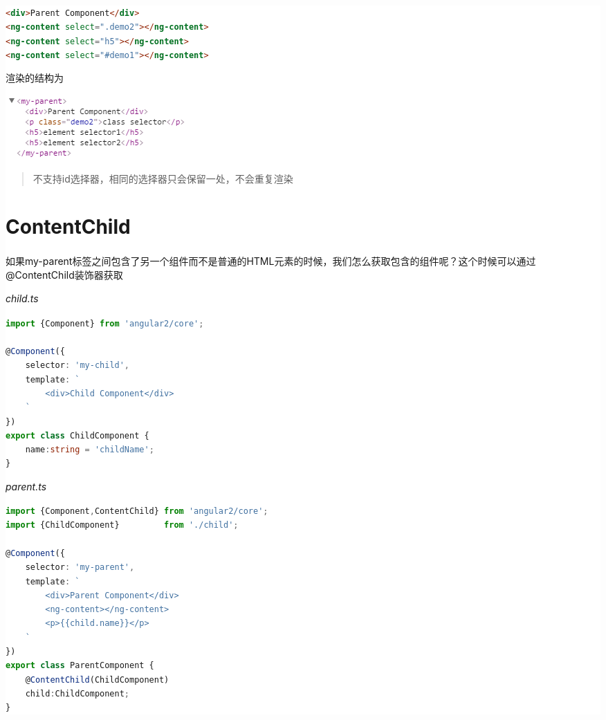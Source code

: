 ```html
<div>Parent Component</div>
<ng-content select=".demo2"></ng-content>
<ng-content select="h5"></ng-content>
<ng-content select="#demo1"></ng-content>
```

渲染的结构为

![alt](images/contentchild_and_viewchild/4.png)

> 不支持id选择器，相同的选择器只会保留一处，不会重复渲染

# ContentChild
如果my-parent标签之间包含了另一个组件而不是普通的HTML元素的时候，我们怎么获取包含的组件呢？这个时候可以通过@ContentChild装饰器获取

*child.ts*

```typescript
import {Component} from 'angular2/core';

@Component({
    selector: 'my-child',
    template: `
        <div>Child Component</div>
    `
})
export class ChildComponent {
    name:string = 'childName';
}
``` 

*parent.ts*

```typescript
import {Component,ContentChild} from 'angular2/core';
import {ChildComponent}         from './child';

@Component({
    selector: 'my-parent',
    template: `
        <div>Parent Component</div>
        <ng-content></ng-content>
        <p>{{child.name}}</p>
    `
})
export class ParentComponent {
    @ContentChild(ChildComponent)
    child:ChildComponent;
}
```
